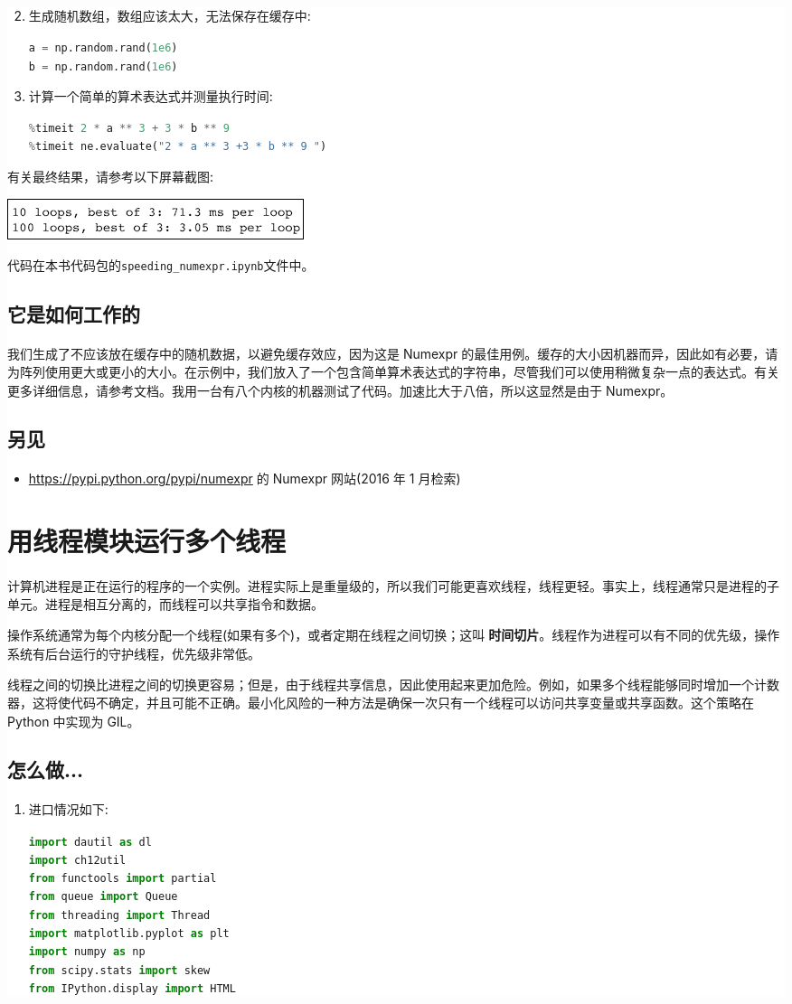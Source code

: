 2.  生成随机数组，数组应该太大，无法保存在缓存中:

    ```py
    a = np.random.rand(1e6)
    b = np.random.rand(1e6)
    ```

3.  计算一个简单的算术表达式并测量执行时间:

    ```py
    %timeit 2 * a ** 3 + 3 * b ** 9
    %timeit ne.evaluate("2 * a ** 3 +3 * b ** 9 ")
    ```

有关最终结果，请参考以下屏幕截图:

![How to do it...](img/B04223_12_02.jpg)

代码在本书代码包的`speeding_numexpr.ipynb`文件中。

## 它是如何工作的

我们生成了不应该放在缓存中的随机数据，以避免缓存效应，因为这是 Numexpr 的最佳用例。缓存的大小因机器而异，因此如有必要，请为阵列使用更大或更小的大小。在示例中，我们放入了一个包含简单算术表达式的字符串，尽管我们可以使用稍微复杂一点的表达式。有关更多详细信息，请参考文档。我用一台有八个内核的机器测试了代码。加速比大于八倍，所以这显然是由于 Numexpr。

## 另见

*   https://pypi.python.org/pypi/numexpr 的 Numexpr 网站(2016 年 1 月检索)

# 用线程模块运行多个线程

计算机进程是正在运行的程序的一个实例。进程实际上是重量级的，所以我们可能更喜欢线程，线程更轻。事实上，线程通常只是进程的子单元。进程是相互分离的，而线程可以共享指令和数据。

操作系统通常为每个内核分配一个线程(如果有多个)，或者定期在线程之间切换；这叫 **时间切片**。线程作为进程可以有不同的优先级，操作系统有后台运行的守护线程，优先级非常低。

线程之间的切换比进程之间的切换更容易；但是，由于线程共享信息，因此使用起来更加危险。例如，如果多个线程能够同时增加一个计数器，这将使代码不确定，并且可能不正确。最小化风险的一种方法是确保一次只有一个线程可以访问共享变量或共享函数。这个策略在 Python 中实现为 GIL。

## 怎么做...

1.  进口情况如下:

    ```py
    import dautil as dl
    import ch12util
    from functools import partial
    from queue import Queue
    from threading import Thread
    import matplotlib.pyplot as plt
    import numpy as np
    from scipy.stats import skew
    from IPython.display import HTML
